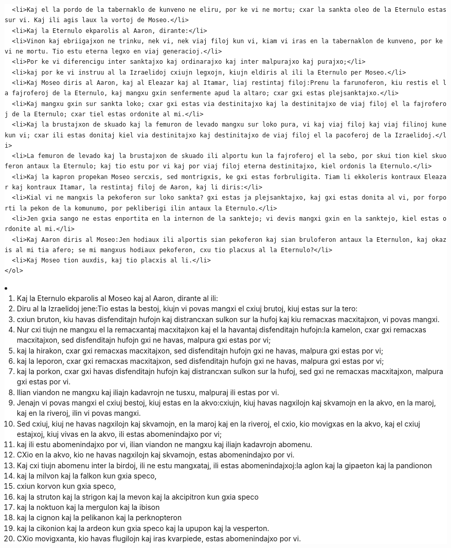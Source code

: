      <li>Kaj el la pordo de la tabernaklo de kunveno ne eliru, por ke vi ne mortu; cxar la sankta oleo de la Eternulo estas sur vi. Kaj ili agis laux la vortoj de Moseo.</li>
      <li>Kaj la Eternulo ekparolis al Aaron, dirante:</li>
      <li>Vinon kaj ebriigajxon ne trinku, nek vi, nek viaj filoj kun vi, kiam vi iras en la tabernaklon de kunveno, por ke vi ne mortu. Tio estu eterna legxo en viaj generacioj.</li>
      <li>Por ke vi diferencigu inter sanktajxo kaj ordinarajxo kaj inter malpurajxo kaj purajxo;</li>
      <li>kaj por ke vi instruu al la Izraelidoj cxiujn legxojn, kiujn eldiris al ili la Eternulo per Moseo.</li>
      <li>Kaj Moseo diris al Aaron, kaj al Eleazar kaj al Itamar, liaj restintaj filoj:Prenu la farunoferon, kiu restis el la fajroferoj de la Eternulo, kaj mangxu gxin senfermente apud la altaro; cxar gxi estas plejsanktajxo.</li>
      <li>Kaj mangxu gxin sur sankta loko; cxar gxi estas via destinitajxo kaj la destinitajxo de viaj filoj el la fajroferoj de la Eternulo; cxar tiel estas ordonite al mi.</li>
      <li>Kaj la brustajxon de skuado kaj la femuron de levado mangxu sur loko pura, vi kaj viaj filoj kaj viaj filinoj kune kun vi; cxar ili estas donitaj kiel via destinitajxo kaj destinitajxo de viaj filoj el la pacoferoj de la Izraelidoj.</li>
      <li>La femuron de levado kaj la brustajxon de skuado ili alportu kun la fajroferoj el la sebo, por skui tion kiel skuoferon antaux la Eternulo; kaj tio estu por vi kaj por viaj filoj eterna destinitajxo, kiel ordonis la Eternulo.</li>
      <li>Kaj la kapron propekan Moseo sercxis, sed montrigxis, ke gxi estas forbruligita. Tiam li ekkoleris kontraux Eleazar kaj kontraux Itamar, la restintaj filoj de Aaron, kaj li diris:</li>
      <li>Kial vi ne mangxis la pekoferon sur loko sankta? gxi estas ja plejsanktajxo, kaj gxi estas donita al vi, por forporti la pekon de la komunumo, por pekliberigi ilin antaux la Eternulo.</li>
      <li>Jen gxia sango ne estas enportita en la internon de la sanktejo; vi devis mangxi gxin en la sanktejo, kiel estas ordonite al mi.</li>
      <li>Kaj Aaron diris al Moseo:Jen hodiaux ili alportis sian pekoferon kaj sian bruloferon antaux la Eternulon, kaj okazis al mi tia afero; se mi mangxus hodiaux pekoferon, cxu tio placxus al la Eternulo?</li>
      <li>Kaj Moseo tion auxdis, kaj tio placxis al li.</li>
    </ol>
  </li>
  <li>
    <ol>
      <li>Kaj la Eternulo ekparolis al Moseo kaj al Aaron, dirante al ili:</li>
      <li>Diru al la Izraelidoj jene:Tio estas la bestoj, kiujn vi povas mangxi el cxiuj brutoj, kiuj estas sur la tero:</li>
      <li>cxiun bruton, kiu havas disfenditajn hufojn kaj distrancxan sulkon sur la hufoj kaj kiu remacxas macxitajxon, vi povas mangxi.</li>
      <li>Nur cxi tiujn ne mangxu el la remacxantaj macxitajxon kaj el la havantaj disfenditajn hufojn:la kamelon, cxar gxi remacxas macxitajxon, sed disfenditajn hufojn gxi ne havas, malpura gxi estas por vi;</li>
      <li>kaj la hirakon, cxar gxi remacxas macxitajxon, sed disfenditajn hufojn gxi ne havas, malpura gxi estas por vi;</li>
      <li>kaj la leporon, cxar gxi remacxas macxitajxon, sed disfenditajn hufojn gxi ne havas, malpura gxi estas por vi;</li>
      <li>kaj la porkon, cxar gxi havas disfenditajn hufojn kaj distrancxan sulkon sur la hufoj, sed gxi ne remacxas macxitajxon, malpura gxi estas por vi.</li>
      <li>Ilian viandon ne mangxu kaj iliajn kadavrojn ne tusxu, malpuraj ili estas por vi.</li>
      <li>Jenajn vi povas mangxi el cxiuj bestoj, kiuj estas en la akvo:cxiujn,  kiuj havas nagxilojn kaj skvamojn en la akvo, en la maroj, kaj en la riveroj,  ilin vi povas mangxi.</li>
      <li>Sed cxiuj, kiuj ne havas nagxilojn kaj skvamojn, en la maroj kaj en la riveroj, el cxio, kio movigxas en la akvo, kaj el cxiuj estajxoj, kiuj vivas en la akvo, ili estas abomenindajxo por vi;</li>
      <li>kaj ili estu abomenindajxo por vi, ilian viandon ne mangxu kaj iliajn kadavrojn abomenu.</li>
      <li>CXio en la akvo, kio ne havas nagxilojn kaj skvamojn, estas abomenindajxo por vi.</li>
      <li>Kaj cxi tiujn abomenu inter la birdoj, ili ne estu mangxataj, ili estas abomenindajxoj:la aglon kaj la gipaeton kaj la pandionon</li>
      <li>kaj la milvon kaj la falkon kun gxia speco,</li>
      <li>cxiun korvon kun gxia speco,</li>
      <li>kaj la struton kaj la strigon kaj la mevon kaj la akcipitron kun gxia speco</li>
      <li>kaj la noktuon kaj la mergulon kaj la ibison</li>
      <li>kaj la cignon kaj la pelikanon kaj la perknopteron</li>
      <li>kaj la cikonion kaj la ardeon kun gxia speco kaj la upupon kaj la vesperton.</li>
      <li>CXio movigxanta, kio havas flugilojn kaj iras kvarpiede, estas abomenindajxo por vi.</li>